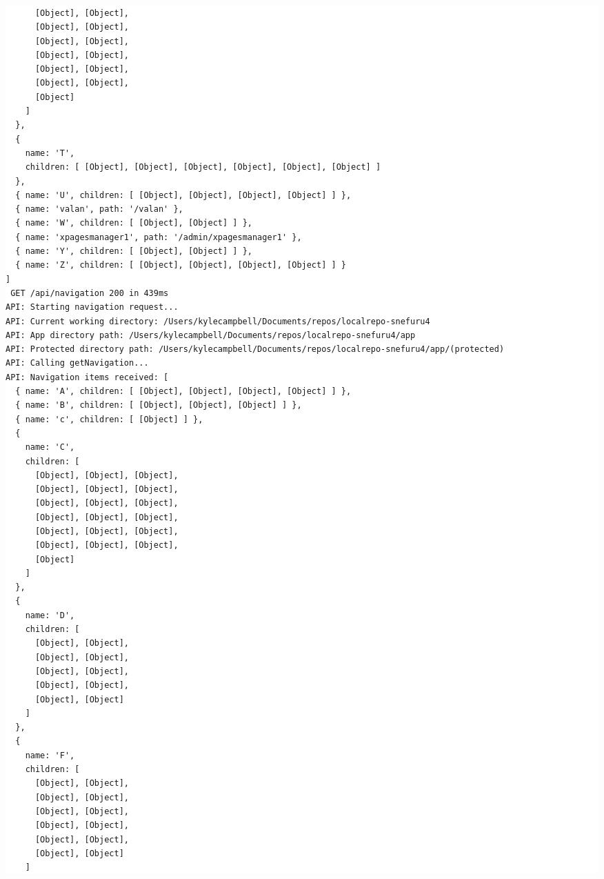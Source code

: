 ```
      [Object], [Object],
      [Object], [Object],
      [Object], [Object],
      [Object], [Object],
      [Object], [Object],
      [Object], [Object],
      [Object]
    ]
  },
  {
    name: 'T',
    children: [ [Object], [Object], [Object], [Object], [Object], [Object] ]
  },
  { name: 'U', children: [ [Object], [Object], [Object], [Object] ] },
  { name: 'valan', path: '/valan' },
  { name: 'W', children: [ [Object], [Object] ] },
  { name: 'xpagesmanager1', path: '/admin/xpagesmanager1' },
  { name: 'Y', children: [ [Object], [Object] ] },
  { name: 'Z', children: [ [Object], [Object], [Object], [Object] ] }
]
 GET /api/navigation 200 in 439ms
API: Starting navigation request...
API: Current working directory: /Users/kylecampbell/Documents/repos/localrepo-snefuru4
API: App directory path: /Users/kylecampbell/Documents/repos/localrepo-snefuru4/app
API: Protected directory path: /Users/kylecampbell/Documents/repos/localrepo-snefuru4/app/(protected)
API: Calling getNavigation...
API: Navigation items received: [
  { name: 'A', children: [ [Object], [Object], [Object], [Object] ] },
  { name: 'B', children: [ [Object], [Object], [Object] ] },
  { name: 'c', children: [ [Object] ] },
  {
    name: 'C',
    children: [
      [Object], [Object], [Object],
      [Object], [Object], [Object],
      [Object], [Object], [Object],
      [Object], [Object], [Object],
      [Object], [Object], [Object],
      [Object], [Object], [Object],
      [Object]
    ]
  },
  {
    name: 'D',
    children: [
      [Object], [Object],
      [Object], [Object],
      [Object], [Object],
      [Object], [Object],
      [Object], [Object]
    ]
  },
  {
    name: 'F',
    children: [
      [Object], [Object],
      [Object], [Object],
      [Object], [Object],
      [Object], [Object],
      [Object], [Object],
      [Object], [Object]
    ]
```